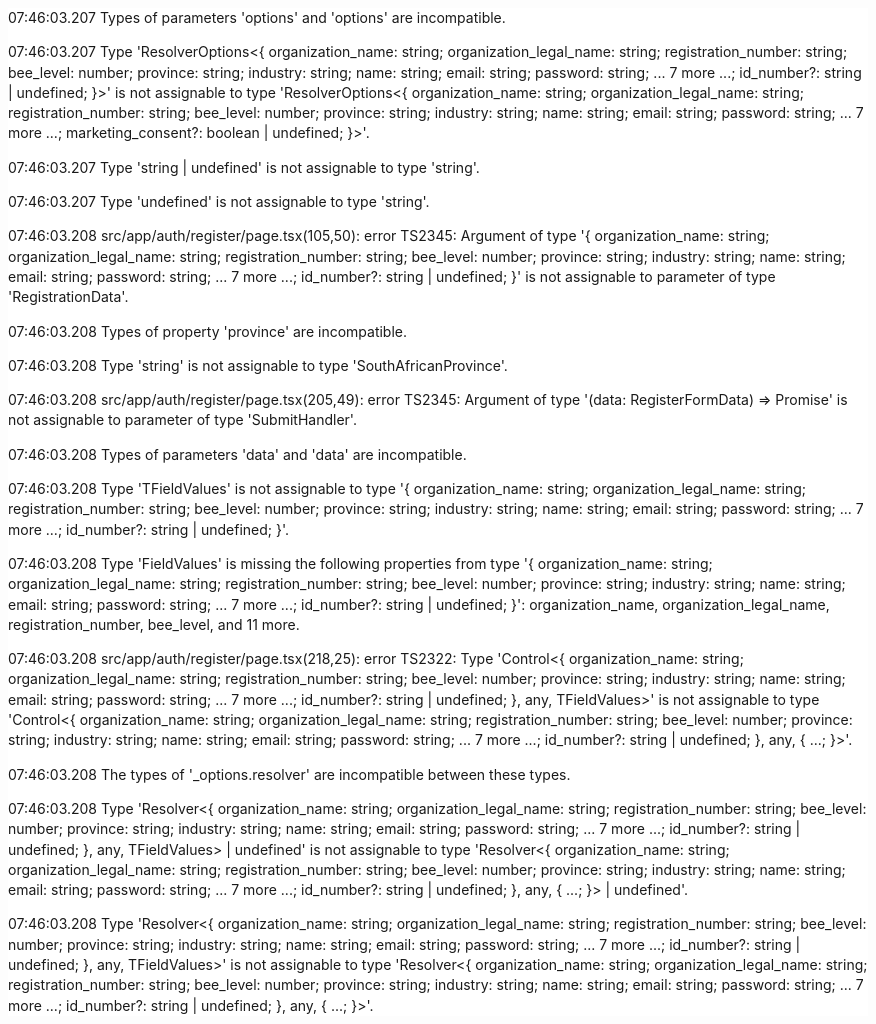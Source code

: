 07:46:03.207   Types of parameters 'options' and 'options' are incompatible.

07:46:03.207     Type 'ResolverOptions<{ organization\_name: string; organization\_legal\_name: string; registration\_number: string; bee\_level: number; province: string; industry: string; name: string; email: string; password: string; ... 7 more ...; id\_number?: string | undefined; }>' is not assignable to type 'ResolverOptions<{ organization\_name: string; organization\_legal\_name: string; registration\_number: string; bee\_level: number; province: string; industry: string; name: string; email: string; password: string; ... 7 more ...; marketing\_consent?: boolean | undefined; }>'.

07:46:03.207       Type 'string | undefined' is not assignable to type 'string'.

07:46:03.207         Type 'undefined' is not assignable to type 'string'.

07:46:03.208 src/app/auth/register/page.tsx(105,50): error TS2345: Argument of type '{ organization\_name: string; organization\_legal\_name: string; registration\_number: string; bee\_level: number; province: string; industry: string; name: string; email: string; password: string; ... 7 more ...; id\_number?: string | undefined; }' is not assignable to parameter of type 'RegistrationData'.

07:46:03.208   Types of property 'province' are incompatible.

07:46:03.208     Type 'string' is not assignable to type 'SouthAfricanProvince'.

07:46:03.208 src/app/auth/register/page.tsx(205,49): error TS2345: Argument of type '(data: RegisterFormData) => Promise<void>' is not assignable to parameter of type 'SubmitHandler<TFieldValues>'.

07:46:03.208   Types of parameters 'data' and 'data' are incompatible.

07:46:03.208     Type 'TFieldValues' is not assignable to type '{ organization\_name: string; organization\_legal\_name: string; registration\_number: string; bee\_level: number; province: string; industry: string; name: string; email: string; password: string; ... 7 more ...; id\_number?: string | undefined; }'.

07:46:03.208       Type 'FieldValues' is missing the following properties from type '{ organization\_name: string; organization\_legal\_name: string; registration\_number: string; bee\_level: number; province: string; industry: string; name: string; email: string; password: string; ... 7 more ...; id\_number?: string | undefined; }': organization\_name, organization\_legal\_name, registration\_number, bee\_level, and 11 more.

07:46:03.208 src/app/auth/register/page.tsx(218,25): error TS2322: Type 'Control<{ organization\_name: string; organization\_legal\_name: string; registration\_number: string; bee\_level: number; province: string; industry: string; name: string; email: string; password: string; ... 7 more ...; id\_number?: string | undefined; }, any, TFieldValues>' is not assignable to type 'Control<{ organization\_name: string; organization\_legal\_name: string; registration\_number: string; bee\_level: number; province: string; industry: string; name: string; email: string; password: string; ... 7 more ...; id\_number?: string | undefined; }, any, { ...; }>'.

07:46:03.208   The types of '\_options.resolver' are incompatible between these types.

07:46:03.208     Type 'Resolver<{ organization\_name: string; organization\_legal\_name: string; registration\_number: string; bee\_level: number; province: string; industry: string; name: string; email: string; password: string; ... 7 more ...; id\_number?: string | undefined; }, any, TFieldValues> | undefined' is not assignable to type 'Resolver<{ organization\_name: string; organization\_legal\_name: string; registration\_number: string; bee\_level: number; province: string; industry: string; name: string; email: string; password: string; ... 7 more ...; id\_number?: string | undefined; }, any, { ...; }> | undefined'.

07:46:03.208       Type 'Resolver<{ organization\_name: string; organization\_legal\_name: string; registration\_number: string; bee\_level: number; province: string; industry: string; name: string; email: string; password: string; ... 7 more ...; id\_number?: string | undefined; }, any, TFieldValues>' is not assignable to type 'Resolver<{ organization\_name: string; organization\_legal\_name: string; registration\_number: string; bee\_level: number; province: string; industry: string; name: string; email: string; password: string; ... 7 more ...; id\_number?: string | undefined; }, any, { ...; }>'.

